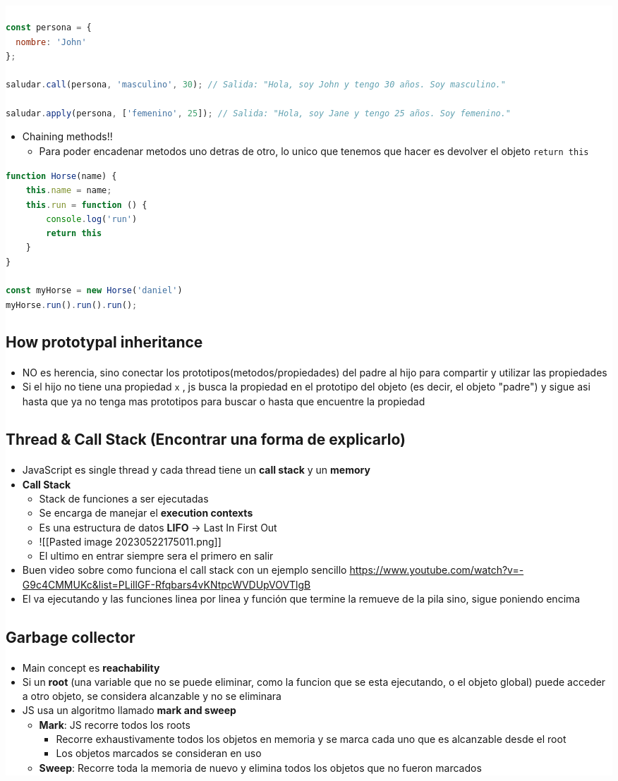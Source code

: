 ```js

const persona = {
  nombre: 'John'
};

saludar.call(persona, 'masculino', 30); // Salida: "Hola, soy John y tengo 30 años. Soy masculino."

saludar.apply(persona, ['femenino', 25]); // Salida: "Hola, soy Jane y tengo 25 años. Soy femenino."

```

- Chaining methods!!
	- Para poder encadenar metodos uno detras de otro, lo unico que tenemos que hacer es devolver el objeto `return this` 
```js
function Horse(name) {
	this.name = name;
	this.run = function () {
		console.log('run')
		return this
	}
}

const myHorse = new Horse('daniel')
myHorse.run().run().run();
```

## How prototypal inheritance
- NO es herencia, sino conectar los prototipos(metodos/propiedades) del padre al hijo para compartir y utilizar las propiedades
- Si el hijo no tiene una propiedad `x` , js busca la propiedad en el prototipo del objeto (es decir, el objeto "padre") y sigue asi hasta que ya no tenga mas prototipos para buscar o hasta que encuentre la propiedad

## Thread & Call Stack (Encontrar una forma de explicarlo)
- JavaScript es single thread y cada thread tiene un __call stack__ y un __memory__ 
- __Call Stack__ 
	- Stack de funciones a ser ejecutadas
	- Se encarga de manejar el __execution contexts__
	- Es una estructura de datos __LIFO__ -> Last In First Out
	- ![[Pasted image 20230522175011.png]]
	- El ultimo en entrar siempre sera el primero en salir
- Buen video sobre como funciona el call stack con un ejemplo sencillo https://www.youtube.com/watch?v=-G9c4CMMUKc&list=PLillGF-Rfqbars4vKNtpcWVDUpVOVTlgB
- El va ejecutando y las funciones linea por linea y función que termine la remueve de la pila sino, sigue poniendo encima

## Garbage collector
- Main concept es __reachability__
- Si un __root__ (una variable que no se puede eliminar, como la funcion que se esta ejecutando, o el objeto global) puede acceder a otro objeto, se considera alcanzable y no se eliminara
- JS usa un algoritmo llamado __mark and sweep__ 
	- __Mark__: JS recorre todos los roots
		- Recorre exhaustivamente todos los objetos en memoria y se marca cada uno que es alcanzable desde el root
		- Los objetos marcados se consideran en uso
	- __Sweep__: Recorre toda la memoria de nuevo y elimina todos los objetos que no fueron marcados
